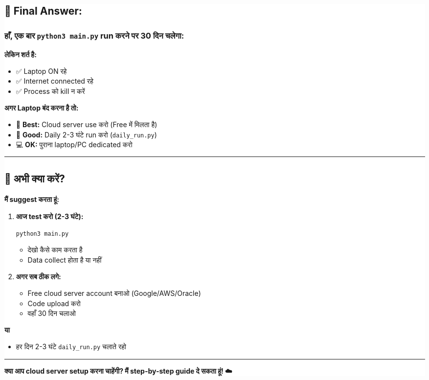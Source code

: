 
## 🎯 **Final Answer:**

### **हाँ, एक बार `python3 main.py` run करने पर 30 दिन चलेगा:**

**लेकिन शर्त है:**
- ✅ Laptop ON रहे
- ✅ Internet connected रहे
- ✅ Process को kill न करें

**अगर Laptop बंद करना है तो:**
- 🌟 **Best:** Cloud server use करो (Free में मिलता है)
- 📅 **Good:** Daily 2-3 घंटे run करो (`daily_run.py`)
- 💻 **OK:** पुराना laptop/PC dedicated करो

---

## 🚀 **अभी क्या करें?**

**मैं suggest करता हूं:**

1. **आज test करो (2-3 घंटे):**
   ```bash
   python3 main.py
   ```
   - देखो कैसे काम करता है
   - Data collect होता है या नहीं

2. **अगर सब ठीक लगे:**
   - Free cloud server account बनाओ (Google/AWS/Oracle)
   - Code upload करो
   - वहाँ 30 दिन चलाओ

**या**

- हर दिन 2-3 घंटे `daily_run.py` चलाते रहो

---

**क्या आप cloud server setup करना चाहेंगी? मैं step-by-step guide दे सकता हूं! ☁️**
